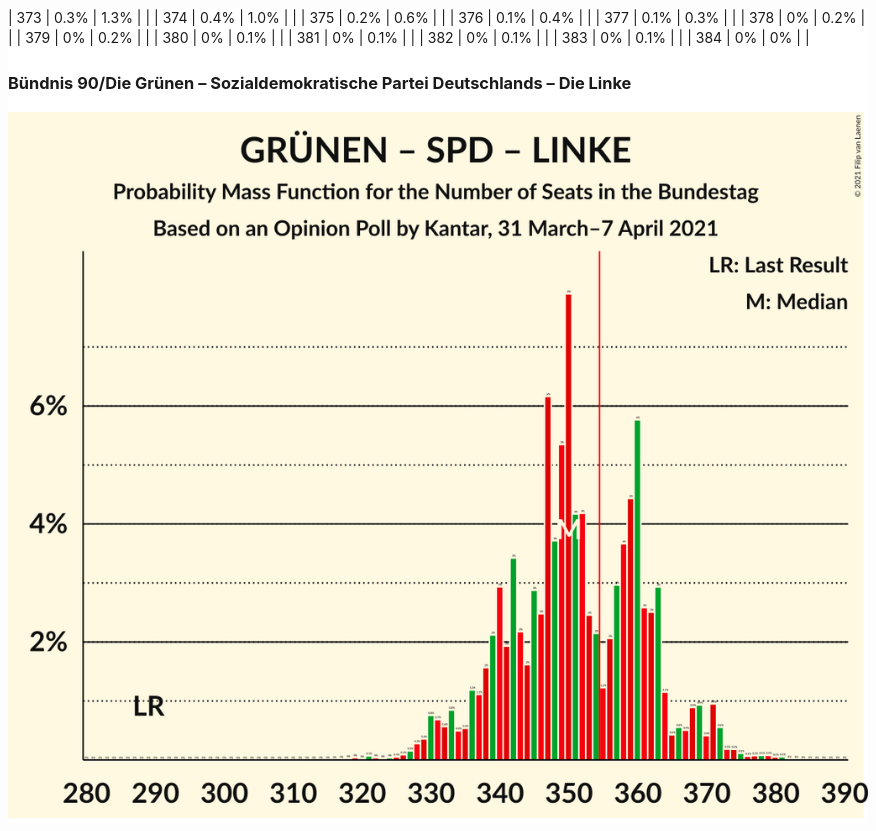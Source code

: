 | 373 | 0.3% | 1.3% |  |
| 374 | 0.4% | 1.0% |  |
| 375 | 0.2% | 0.6% |  |
| 376 | 0.1% | 0.4% |  |
| 377 | 0.1% | 0.3% |  |
| 378 | 0% | 0.2% |  |
| 379 | 0% | 0.2% |  |
| 380 | 0% | 0.1% |  |
| 381 | 0% | 0.1% |  |
| 382 | 0% | 0.1% |  |
| 383 | 0% | 0.1% |  |
| 384 | 0% | 0% |  |

### Bündnis 90/Die Grünen – Sozialdemokratische Partei Deutschlands – Die Linke

![Graph with seats probability mass function not yet produced](2021-04-07-Kantar-coalitions-seats-pmf-grünen–spd–linke.png "Seats Probability Mass Function")
